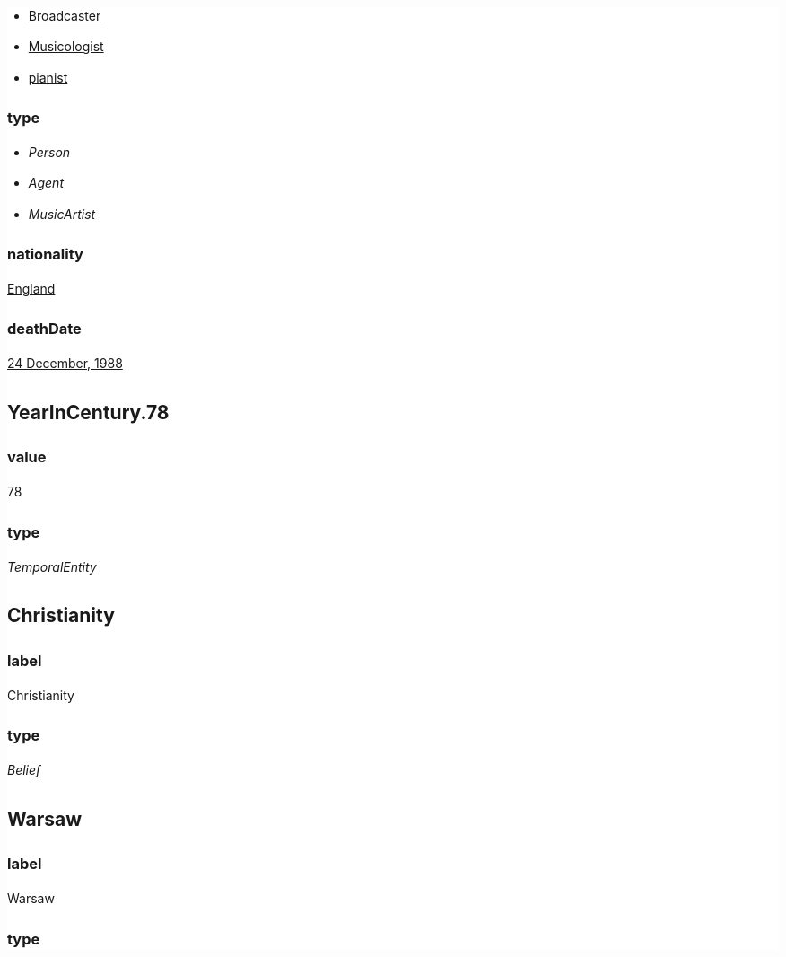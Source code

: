 - [Broadcaster](#Broadcaster)

 - [Musicologist](#Musicologist)

 - [pianist](#pianist)

### type

 - *Person*

 - *Agent*

 - *MusicArtist*

### nationality


[England](#England)

### deathDate


[24 December, 1988](#24-December-1988)

## YearInCentury.78

### value


78

### type


*TemporalEntity*

## Christianity

### label


Christianity

### type


*Belief*

## Warsaw

### label


Warsaw

### type

